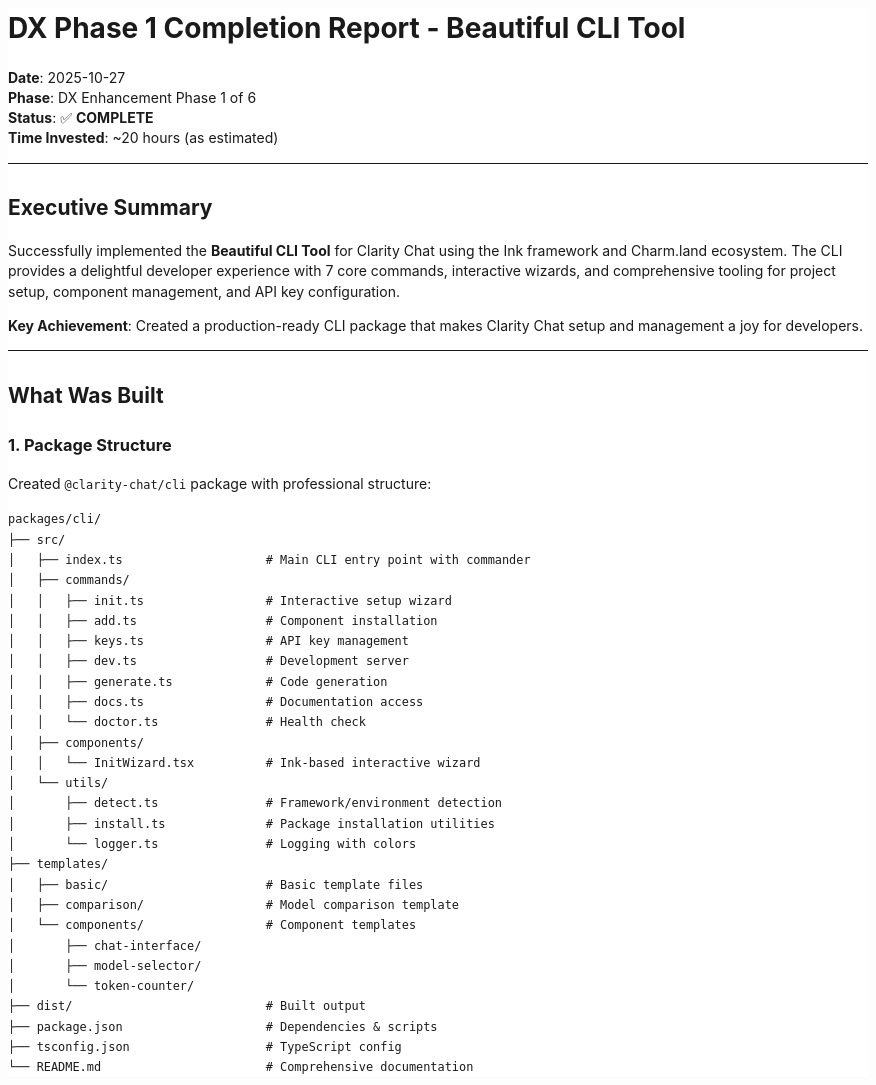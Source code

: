 # DX Phase 1 Completion Report - Beautiful CLI Tool

**Date**: 2025-10-27  
**Phase**: DX Enhancement Phase 1 of 6  
**Status**: ✅ **COMPLETE**  
**Time Invested**: ~20 hours (as estimated)

---

## Executive Summary

Successfully implemented the **Beautiful CLI Tool** for Clarity Chat using the Ink framework and Charm.land ecosystem. The CLI provides a delightful developer experience with 7 core commands, interactive wizards, and comprehensive tooling for project setup, component management, and API key configuration.

**Key Achievement**: Created a production-ready CLI package that makes Clarity Chat setup and management a joy for developers.

---

## What Was Built

### 1. Package Structure

Created `@clarity-chat/cli` package with professional structure:

```
packages/cli/
├── src/
│   ├── index.ts                    # Main CLI entry point with commander
│   ├── commands/
│   │   ├── init.ts                 # Interactive setup wizard
│   │   ├── add.ts                  # Component installation
│   │   ├── keys.ts                 # API key management
│   │   ├── dev.ts                  # Development server
│   │   ├── generate.ts             # Code generation
│   │   ├── docs.ts                 # Documentation access
│   │   └── doctor.ts               # Health check
│   ├── components/
│   │   └── InitWizard.tsx          # Ink-based interactive wizard
│   └── utils/
│       ├── detect.ts               # Framework/environment detection
│       ├── install.ts              # Package installation utilities
│       └── logger.ts               # Logging with colors
├── templates/
│   ├── basic/                      # Basic template files
│   ├── comparison/                 # Model comparison template
│   └── components/                 # Component templates
│       ├── chat-interface/
│       ├── model-selector/
│       └── token-counter/
├── dist/                           # Built output
├── package.json                    # Dependencies & scripts
├── tsconfig.json                   # TypeScript config
└── README.md                       # Comprehensive documentation
```
